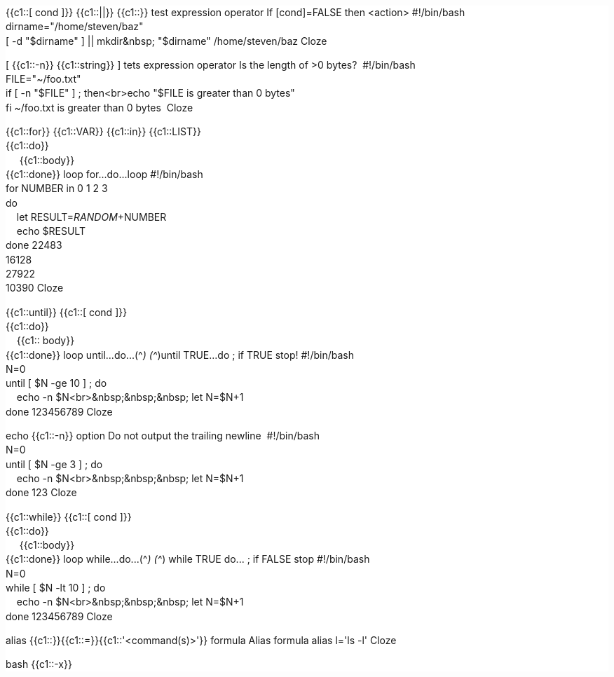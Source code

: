 {{c1::[ cond ]}} {{c1::||}} {{c1::<action>}}	test expression operator	If [cond]=FALSE then &lt;action&gt;		#!/bin/bash<br>dirname="/home/steven/baz"<br>[ -d "$dirname" ] || mkdir&nbsp; "$dirname"	/home/steven/baz	Cloze

[ {{c1::-n}}&nbsp;{{c1::string}} ]	tets expression operator	Is the length of <string> &gt;0 bytes?&nbsp;		#!/bin/bash<br>FILE="~/foo.txt"<br>if [ -n "$FILE" ] ; then<br>echo "$FILE is greater than 0 bytes"<br>fi	~/foo.txt is greater than 0 bytes&nbsp;	Cloze

{{c1::for}} {{c1::VAR}} {{c1::in}} {{c1::LIST}}<br>{{c1::do}}<br>&nbsp; &nbsp; &nbsp;{{c1::body}}<br>{{c1::done}}	loop	for...do...loop		#!/bin/bash<br>for NUMBER in 0 1 2 3<br>do<br>&nbsp;&nbsp;&nbsp; let RESULT=$RANDOM+$NUMBER<br>&nbsp;&nbsp;&nbsp; echo $RESULT<br>done	22483 <br>16128 <br>27922 <br>10390	Cloze

{{c1::until}} {{c1::[ cond ]}}<br>{{c1::do}}<br>&nbsp; &nbsp; {{c1::&nbsp;body}}<br>{{c1::done}}	loop	until...do...\(^*\)	\(^*\)until TRUE...do ; if TRUE stop!	#!/bin/bash<br>N=0<br>until [ $N -ge 10 ] ; do<br>&nbsp;&nbsp;&nbsp; echo -n $N<br>&nbsp;&nbsp;&nbsp; let N=$N+1<br>done	123456789	Cloze

echo {{c1::-n}}	option	Do not output the trailing newline&nbsp;		#!/bin/bash<br>N=0<br>until [ $N -ge 3 ] ; do<br>&nbsp;&nbsp;&nbsp; echo -n $N<br>&nbsp;&nbsp;&nbsp; let N=$N+1<br>done	123	Cloze

{{c1::while}} {{c1::[ cond ]}}<br>{{c1::do}}<br>&nbsp; &nbsp; &nbsp;{{c1::body}}<br>{{c1::done}}	loop	while...do...\(^*\)	\(^*\) while TRUE do... ; if FALSE stop	#!/bin/bash<br>N=0<br>while [ $N -lt 10 ] ; do<br>&nbsp;&nbsp;&nbsp; echo -n $N<br>&nbsp;&nbsp;&nbsp; let N=$N+1<br>done	123456789	Cloze

alias {{c1::<shortcut>}}{{c1::=}}{{c1::'&lt;command(s)&gt;'}}	formula	Alias formula		alias l='ls -l'		Cloze

bash {{c1::-x}} <script>	option	Display each command executed\(^*\)	\(^*\)set near beginning of the script	bash -x test	+ echo hello <br>hello	Cloze

fg {{c1::%?<pattern>}}<br>bg {{c1::%?&lt;pattern&gt;}}	argument	Bring command including &lt;pattern&gt; back to fg\(^*\) / run in bg	\(^*\)string must be unambiguous!	bg %?im	nvim	Cloze

fg {{c1::%<n>}}<br>bg {{c1::%&lt;n&gt;}}	argument	Bring job &lt;n&gt; back to the / run in bg		bg %1	nvim	Cloze

[command] {{c1::| grep "[pattern]"}}	options	Find the lines that match a "[pattern]" in <i>standard</i> <i>output</i>		cat .bash_aliases | grep --color grep	alias <font color="#a40000">grep</font>='<font color="#a40000">grep</font> --color=auto'	Cloze

root:x:0:0:root:{{c1::/root}}:/bin/bash	/etc/passwd	Root home directory		cat /etc/passwd | grep "root"		Cloze

root:x:0:{{c1::0}}:root:/root:/bin/bash	/etc/passwd	Root GID		cat /etc/passwd | root		Cloze

rm {{c1::*}}	argument	Remove all files in the current directory		cd baz ; rm -v *	removed 'foo'	Cloze

chmod {{c1::-R}}	option	Change file's permission recursively		chmod -v -R 555 baz/	mode of 'baz' retained as 0555 (r-xr-xr-x)&nbsp;	Cloze

chown	command	Make ...\(^*\) new owner of <file>	\(^*\)user, group	sudo mkdir baz ; sudo chown steven ~/baz ; ls -ld baz/	drwxr-xr-x. 1 steven steven 0 baz/	linux_01_code

umask	command	Display or set default file permission		umask	2	linux_01_code

-	file mode bit	File		ls -l foo	-rw-r--r--.&nbsp;<br>	linux_01_code

d	file mode bit	Directory		ls -ld baz	drwxrwxrwx	linux_01_code
